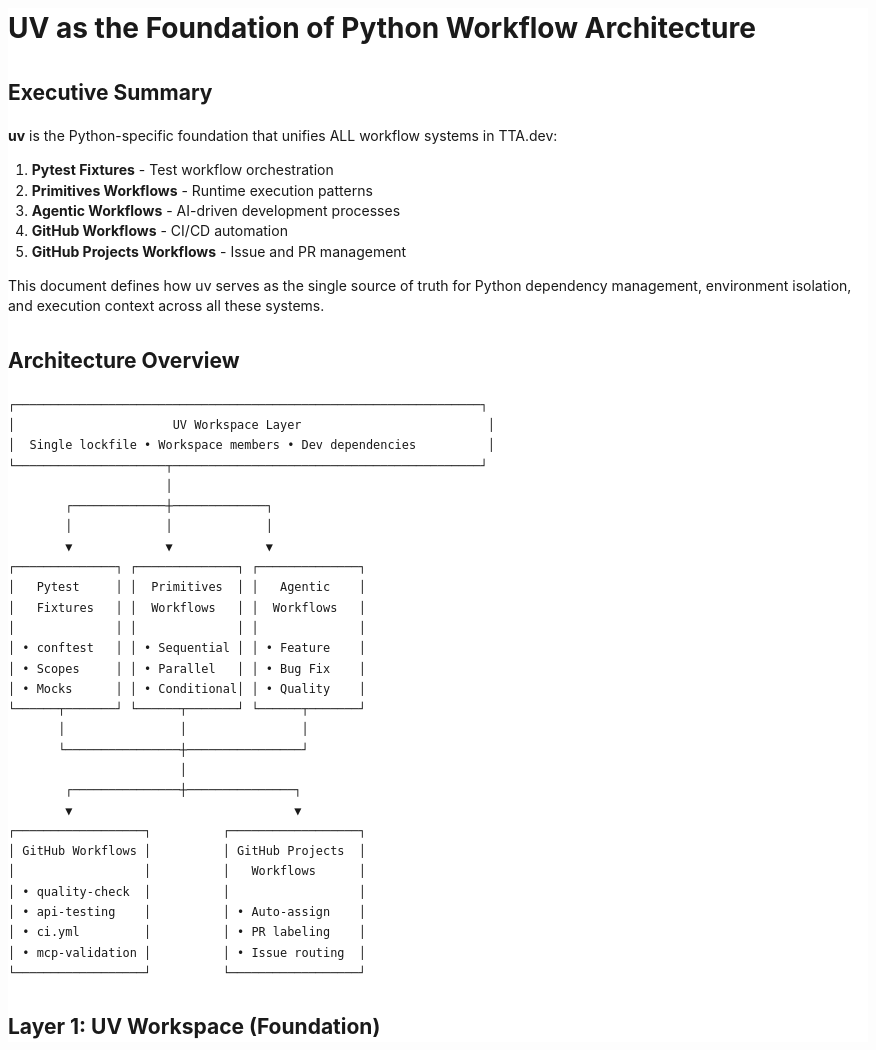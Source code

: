# UV as the Foundation of Python Workflow Architecture

## Executive Summary

**uv** is the Python-specific foundation that unifies ALL workflow systems in TTA.dev:

1. **Pytest Fixtures** - Test workflow orchestration
2. **Primitives Workflows** - Runtime execution patterns
3. **Agentic Workflows** - AI-driven development processes
4. **GitHub Workflows** - CI/CD automation
5. **GitHub Projects Workflows** - Issue and PR management

This document defines how uv serves as the single source of truth for Python dependency management, environment isolation, and execution context across all these systems.

## Architecture Overview

```
┌─────────────────────────────────────────────────────────────────┐
│                      UV Workspace Layer                          │
│  Single lockfile • Workspace members • Dev dependencies          │
└─────────────────────┬───────────────────────────────────────────┘
                      │
        ┌─────────────┼─────────────┐
        │             │             │
        ▼             ▼             ▼
┌──────────────┐ ┌──────────────┐ ┌──────────────┐
│   Pytest     │ │  Primitives  │ │   Agentic    │
│   Fixtures   │ │  Workflows   │ │  Workflows   │
│              │ │              │ │              │
│ • conftest   │ │ • Sequential │ │ • Feature    │
│ • Scopes     │ │ • Parallel   │ │ • Bug Fix    │
│ • Mocks      │ │ • Conditional│ │ • Quality    │
└──────┬───────┘ └──────┬───────┘ └──────┬───────┘
       │                │                │
       └────────────────┼────────────────┘
                        │
        ┌───────────────┼───────────────┐
        ▼                               ▼
┌──────────────────┐          ┌──────────────────┐
│ GitHub Workflows │          │ GitHub Projects  │
│                  │          │   Workflows      │
│ • quality-check  │          │                  │
│ • api-testing    │          │ • Auto-assign    │
│ • ci.yml         │          │ • PR labeling    │
│ • mcp-validation │          │ • Issue routing  │
└──────────────────┘          └──────────────────┘
```

## Layer 1: UV Workspace (Foundation)
